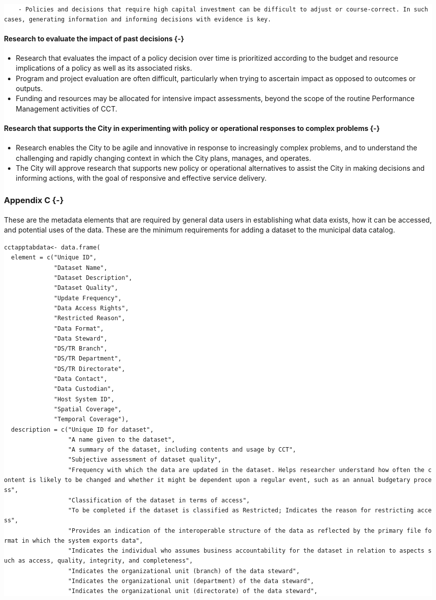         - Policies and decisions that require high capital investment can be difficult to adjust or course-correct. In such cases, generating information and informing decisions with evidence is key.

#### Research to evaluate the impact of past decisions {-}

- Research that evaluates the impact of a policy decision over time is prioritized according to the budget and resource implications of a policy as well as its associated risks.
- Program and project evaluation are often difficult, particularly when trying to ascertain impact as opposed to outcomes or outputs.
- Funding and resources may be allocated for intensive impact assessments, beyond the scope of the routine Performance Management activities of CCT.

#### Research that supports the City in experimenting with policy or operational responses to complex problems {-}

- Research enables the City to be agile and innovative in response to increasingly complex problems, and to understand the challenging and rapidly changing context in which the City plans, manages, and operates.
- The City will approve research that supports new policy or operational alternatives to assist the City in making decisions and informing actions, with the goal of responsive and effective service delivery.

### Appendix C {-}



These are the metadata elements that are required by general data users in establishing what data exists, how it can be accessed, and potential uses of the data. These are the minimum requirements for adding a dataset to the municipal data catalog.

```{r cctapptabdata, echo=F,results="asis"}
cctapptabdata<- data.frame(
  element = c("Unique ID",
              "Dataset Name",
              "Dataset Description",
              "Dataset Quality",
              "Update Frequency",
              "Data Access Rights",
              "Restricted Reason",
              "Data Format",
              "Data Steward",
              "DS/TR Branch",
              "DS/TR Department",
              "DS/TR Directorate",
              "Data Contact",
              "Data Custodian",
              "Host System ID",
              "Spatial Coverage",
              "Temporal Coverage"),
  description = c("Unique ID for dataset",
                  "A name given to the dataset",
                  "A summary of the dataset, including contents and usage by CCT",
                  "Subjective assessment of dataset quality",
                  "Frequency with which the data are updated in the dataset. Helps researcher understand how often the content is likely to be changed and whether it might be dependent upon a regular event, such as an annual budgetary process",
                  "Classification of the dataset in terms of access",
                  "To be completed if the dataset is classified as Restricted; Indicates the reason for restricting access",
                  "Provides an indication of the interoperable structure of the data as reflected by the primary file format in which the system exports data",
                  "Indicates the individual who assumes business accountability for the dataset in relation to aspects such as access, quality, integrity, and completeness",
                  "Indicates the organizational unit (branch) of the data steward",
                  "Indicates the organizational unit (department) of the data steward",
                  "Indicates the organizational unit (directorate) of the data steward",
```